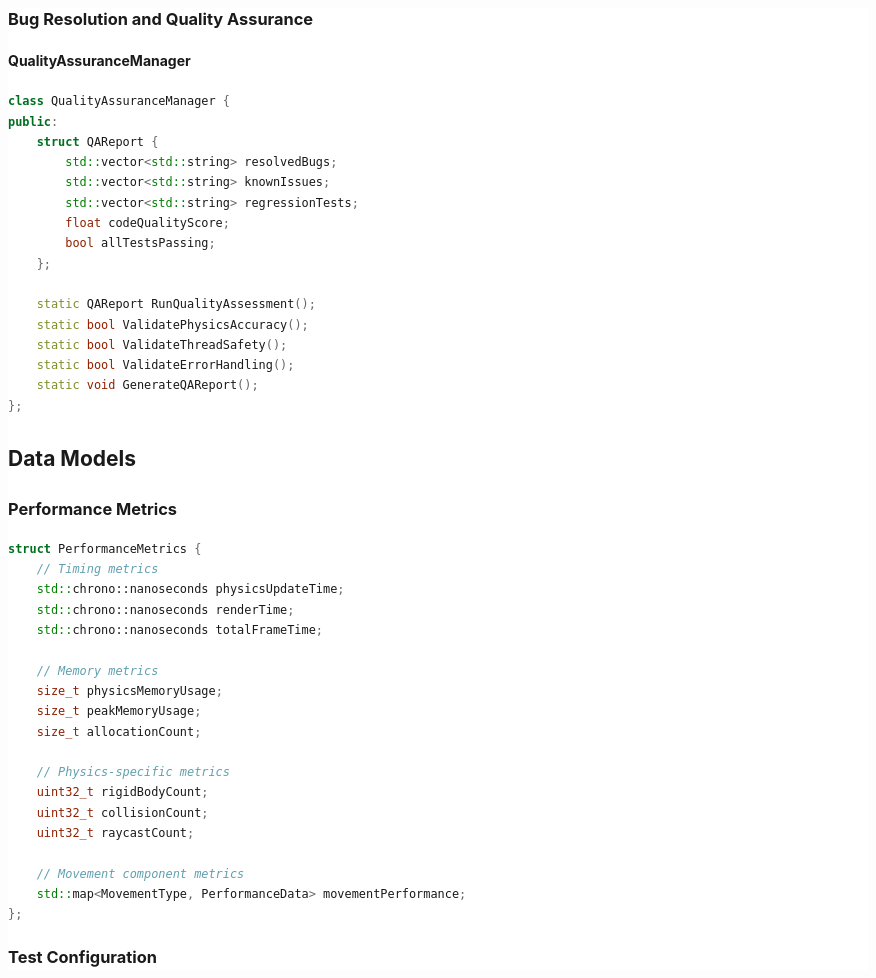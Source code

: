 ### Bug Resolution and Quality Assurance

#### QualityAssuranceManager

```cpp
class QualityAssuranceManager {
public:
    struct QAReport {
        std::vector<std::string> resolvedBugs;
        std::vector<std::string> knownIssues;
        std::vector<std::string> regressionTests;
        float codeQualityScore;
        bool allTestsPassing;
    };

    static QAReport RunQualityAssessment();
    static bool ValidatePhysicsAccuracy();
    static bool ValidateThreadSafety();
    static bool ValidateErrorHandling();
    static void GenerateQAReport();
};
```

## Data Models

### Performance Metrics

```cpp
struct PerformanceMetrics {
    // Timing metrics
    std::chrono::nanoseconds physicsUpdateTime;
    std::chrono::nanoseconds renderTime;
    std::chrono::nanoseconds totalFrameTime;

    // Memory metrics
    size_t physicsMemoryUsage;
    size_t peakMemoryUsage;
    size_t allocationCount;

    // Physics-specific metrics
    uint32_t rigidBodyCount;
    uint32_t collisionCount;
    uint32_t raycastCount;

    // Movement component metrics
    std::map<MovementType, PerformanceData> movementPerformance;
};
```

### Test Configuration
